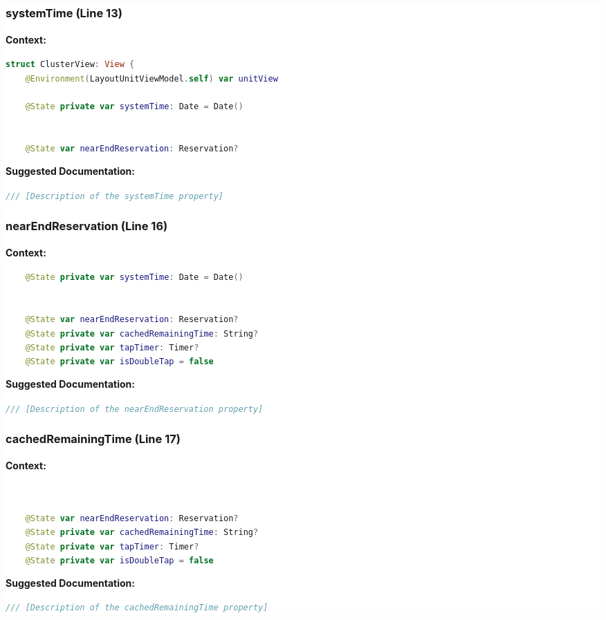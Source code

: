 ### systemTime (Line 13)

**Context:**

```swift
struct ClusterView: View {
    @Environment(LayoutUnitViewModel.self) var unitView

    @State private var systemTime: Date = Date()

    
    @State var nearEndReservation: Reservation?
```

**Suggested Documentation:**

```swift
/// [Description of the systemTime property]
```

### nearEndReservation (Line 16)

**Context:**

```swift
    @State private var systemTime: Date = Date()

    
    @State var nearEndReservation: Reservation?
    @State private var cachedRemainingTime: String?
    @State private var tapTimer: Timer?
    @State private var isDoubleTap = false
```

**Suggested Documentation:**

```swift
/// [Description of the nearEndReservation property]
```

### cachedRemainingTime (Line 17)

**Context:**

```swift

    
    @State var nearEndReservation: Reservation?
    @State private var cachedRemainingTime: String?
    @State private var tapTimer: Timer?
    @State private var isDoubleTap = false

```

**Suggested Documentation:**

```swift
/// [Description of the cachedRemainingTime property]
```

